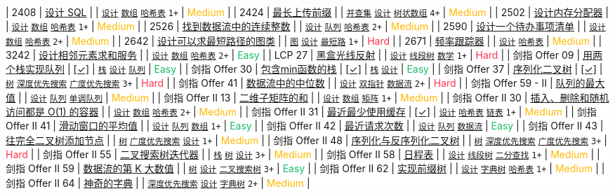 | 2408 | [设计 SQL](https://leetcode.com/problems/design-sql) |  |  [`设计`](/outline/tag/design.md) [`数组`](/outline/tag/array.md) [`哈希表`](/outline/tag/hash-table.md) `1+` | <font color=#ffb800>Medium</font> |
| 2424 | [最长上传前缀](https://leetcode.com/problems/longest-uploaded-prefix) |  |  [`并查集`](/outline/tag/union-find.md) [`设计`](/outline/tag/design.md) [`树状数组`](/outline/tag/binary-indexed-tree.md) `4+` | <font color=#ffb800>Medium</font> |
| 2502 | [设计内存分配器](https://leetcode.com/problems/design-memory-allocator) |  |  [`设计`](/outline/tag/design.md) [`数组`](/outline/tag/array.md) [`哈希表`](/outline/tag/hash-table.md) `1+` | <font color=#ffb800>Medium</font> |
| 2526 | [找到数据流中的连续整数](https://leetcode.com/problems/find-consecutive-integers-from-a-data-stream) |  |  [`设计`](/outline/tag/design.md) [`队列`](/outline/tag/queue.md) [`哈希表`](/outline/tag/hash-table.md) `2+` | <font color=#ffb800>Medium</font> |
| 2590 | [设计一个待办事项清单](https://leetcode.com/problems/design-a-todo-list) |  |  [`设计`](/outline/tag/design.md) [`数组`](/outline/tag/array.md) [`哈希表`](/outline/tag/hash-table.md) `2+` | <font color=#ffb800>Medium</font> |
| 2642 | [设计可以求最短路径的图类](https://leetcode.com/problems/design-graph-with-shortest-path-calculator) |  |  [`图`](/outline/tag/graph.md) [`设计`](/outline/tag/design.md) [`最短路`](/outline/tag/shortest-path.md) `1+` | <font color=#ff334b>Hard</font> |
| 2671 | [频率跟踪器](https://leetcode.com/problems/frequency-tracker) |  |  [`设计`](/outline/tag/design.md) [`哈希表`](/outline/tag/hash-table.md) | <font color=#ffb800>Medium</font> |
| 3242 | [设计相邻元素求和服务](https://leetcode.com/problems/design-neighbor-sum-service) |  |  [`设计`](/outline/tag/design.md) [`数组`](/outline/tag/array.md) [`哈希表`](/outline/tag/hash-table.md) `2+` | <font color=#15bd66>Easy</font> |
| LCP 27 | [黑盒光线反射](https://leetcode.cn/problems/IQvJ9i) |  |  [`设计`](/outline/tag/design.md) [`线段树`](/outline/tag/segment-tree.md) [`数学`](/outline/tag/math.md) `1+` | <font color=#ff334b>Hard</font> |
| 剑指 Offer 09 | [用两个栈实现队列](https://leetcode.cn/problems/yong-liang-ge-zhan-shi-xian-dui-lie-lcof) | [[✓]](/problem/jz_offer_09_1.md) |  [`栈`](/outline/tag/stack.md) [`设计`](/outline/tag/design.md) [`队列`](/outline/tag/queue.md) | <font color=#15bd66>Easy</font> |
| 剑指 Offer 30 | [包含min函数的栈](https://leetcode.cn/problems/bao-han-minhan-shu-de-zhan-lcof) | [[✓]](/problem/jz_offer_30_1.md) |  [`栈`](/outline/tag/stack.md) [`设计`](/outline/tag/design.md) | <font color=#15bd66>Easy</font> |
| 剑指 Offer 37 | [序列化二叉树](https://leetcode.cn/problems/xu-lie-hua-er-cha-shu-lcof) | [[✓]](/problem/jz_offer_37_1.md) |  [`树`](/outline/tag/tree.md) [`深度优先搜索`](/outline/tag/depth-first-search.md) [`广度优先搜索`](/outline/tag/breadth-first-search.md) `3+` | <font color=#ff334b>Hard</font> |
| 剑指 Offer 41 | [数据流中的中位数](https://leetcode.cn/problems/shu-ju-liu-zhong-de-zhong-wei-shu-lcof) |  |  [`设计`](/outline/tag/design.md) [`双指针`](/outline/tag/two-pointers.md) [`数据流`](/outline/tag/data-stream.md) `2+` | <font color=#ff334b>Hard</font> |
| 剑指 Offer 59 - II | [队列的最大值](https://leetcode.cn/problems/dui-lie-de-zui-da-zhi-lcof) |  |  [`设计`](/outline/tag/design.md) [`队列`](/outline/tag/queue.md) [`单调队列`](/outline/tag/monotonic-queue.md) | <font color=#ffb800>Medium</font> |
| 剑指 Offer II 13 | [二维子矩阵的和](https://leetcode.cn/problems/O4NDxx) |  |  [`设计`](/outline/tag/design.md) [`数组`](/outline/tag/array.md) [`矩阵`](/outline/tag/matrix.md) `1+` | <font color=#ffb800>Medium</font> |
| 剑指 Offer II 30 | [插入、删除和随机访问都是 O(1) 的容器](https://leetcode.cn/problems/FortPu) |  |  [`设计`](/outline/tag/design.md) [`数组`](/outline/tag/array.md) [`哈希表`](/outline/tag/hash-table.md) `2+` | <font color=#ffb800>Medium</font> |
| 剑指 Offer II 31 | [最近最少使用缓存](https://leetcode.cn/problems/OrIXps) | [[✓]](/problem/jz_offer_II_031.md) |  [`设计`](/outline/tag/design.md) [`哈希表`](/outline/tag/hash-table.md) [`链表`](/outline/tag/linked-list.md) `1+` | <font color=#ffb800>Medium</font> |
| 剑指 Offer II 41 | [滑动窗口的平均值](https://leetcode.cn/problems/qIsx9U) |  |  [`设计`](/outline/tag/design.md) [`队列`](/outline/tag/queue.md) [`数组`](/outline/tag/array.md) `1+` | <font color=#15bd66>Easy</font> |
| 剑指 Offer II 42 | [最近请求次数](https://leetcode.cn/problems/H8086Q) |  |  [`设计`](/outline/tag/design.md) [`队列`](/outline/tag/queue.md) [`数据流`](/outline/tag/data-stream.md) | <font color=#15bd66>Easy</font> |
| 剑指 Offer II 43 | [往完全二叉树添加节点](https://leetcode.cn/problems/NaqhDT) |  |  [`树`](/outline/tag/tree.md) [`广度优先搜索`](/outline/tag/breadth-first-search.md) [`设计`](/outline/tag/design.md) `1+` | <font color=#ffb800>Medium</font> |
| 剑指 Offer II 48 | [序列化与反序列化二叉树](https://leetcode.cn/problems/h54YBf) |  |  [`树`](/outline/tag/tree.md) [`深度优先搜索`](/outline/tag/depth-first-search.md) [`广度优先搜索`](/outline/tag/breadth-first-search.md) `3+` | <font color=#ff334b>Hard</font> |
| 剑指 Offer II 55 | [二叉搜索树迭代器](https://leetcode.cn/problems/kTOapQ) |  |  [`栈`](/outline/tag/stack.md) [`树`](/outline/tag/tree.md) [`设计`](/outline/tag/design.md) `3+` | <font color=#ffb800>Medium</font> |
| 剑指 Offer II 58 | [日程表](https://leetcode.cn/problems/fi9suh) |  |  [`设计`](/outline/tag/design.md) [`线段树`](/outline/tag/segment-tree.md) [`二分查找`](/outline/tag/binary-search.md) `1+` | <font color=#ffb800>Medium</font> |
| 剑指 Offer II 59 | [数据流的第 K 大数值](https://leetcode.cn/problems/jBjn9C) |  |  [`树`](/outline/tag/tree.md) [`设计`](/outline/tag/design.md) [`二叉搜索树`](/outline/tag/binary-search-tree.md) `3+` | <font color=#15bd66>Easy</font> |
| 剑指 Offer II 62 | [实现前缀树](https://leetcode.cn/problems/QC3q1f) |  |  [`设计`](/outline/tag/design.md) [`字典树`](/outline/tag/trie.md) [`哈希表`](/outline/tag/hash-table.md) `1+` | <font color=#ffb800>Medium</font> |
| 剑指 Offer II 64 | [神奇的字典](https://leetcode.cn/problems/US1pGT) |  |  [`深度优先搜索`](/outline/tag/depth-first-search.md) [`设计`](/outline/tag/design.md) [`字典树`](/outline/tag/trie.md) `2+` | <font color=#ffb800>Medium</font> |